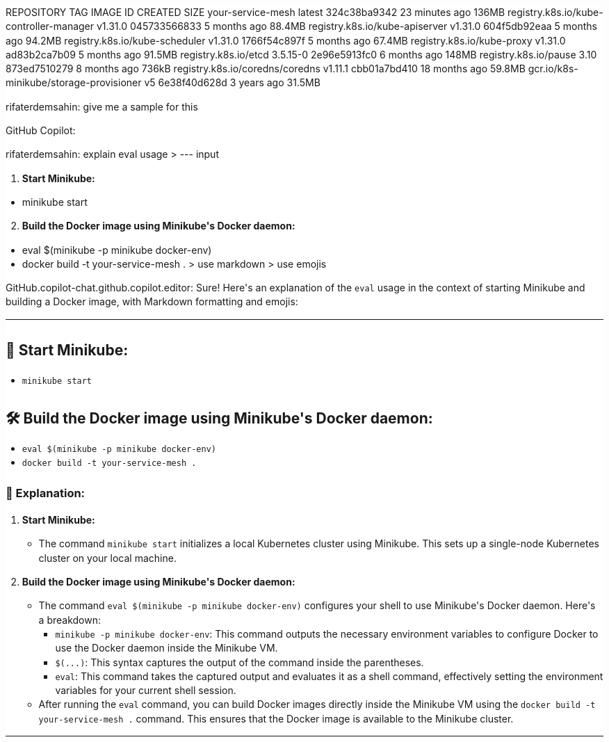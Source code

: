 REPOSITORY                                TAG        IMAGE ID       CREATED          SIZE
your-service-mesh                         latest     324c38ba9342   23 minutes ago   136MB
registry.k8s.io/kube-controller-manager   v1.31.0    045733566833   5 months ago     88.4MB
registry.k8s.io/kube-apiserver            v1.31.0    604f5db92eaa   5 months ago     94.2MB
registry.k8s.io/kube-scheduler            v1.31.0    1766f54c897f   5 months ago     67.4MB
registry.k8s.io/kube-proxy                v1.31.0    ad83b2ca7b09   5 months ago     91.5MB
registry.k8s.io/etcd                      3.5.15-0   2e96e5913fc0   6 months ago     148MB
registry.k8s.io/pause                     3.10       873ed7510279   8 months ago     736kB
registry.k8s.io/coredns/coredns           v1.11.1    cbb01a7bd410   18 months ago    59.8MB
gcr.io/k8s-minikube/storage-provisioner   v5         6e38f40d628d   3 years ago      31.5MB


rifaterdemsahin: give me a sample for this 

GitHub Copilot: 

rifaterdemsahin: explain eval usage > --- input
1. **Start Minikube:**
-   minikube start

2. **Build the Docker image using Minikube's Docker daemon:**
-   eval $(minikube -p minikube docker-env)
-   docker build -t your-service-mesh . > use markdown > use emojis

GitHub.copilot-chat.github.copilot.editor: Sure! Here's an explanation of the `eval` usage in the context of starting Minikube and building a Docker image, with Markdown formatting and emojis:

---

## 🚀 Start Minikube:
-   `minikube start`

## 🛠️ Build the Docker image using Minikube's Docker daemon:
-   `eval $(minikube -p minikube docker-env)`
-   `docker build -t your-service-mesh .`

### 📘 Explanation:

1. **Start Minikube:**
   - The command `minikube start` initializes a local Kubernetes cluster using Minikube. This sets up a single-node Kubernetes cluster on your local machine.

2. **Build the Docker image using Minikube's Docker daemon:**
   - The command `eval $(minikube -p minikube docker-env)` configures your shell to use Minikube's Docker daemon. Here's a breakdown:
     - `minikube -p minikube docker-env`: This command outputs the necessary environment variables to configure Docker to use the Docker daemon inside the Minikube VM.
     - `$(...)`: This syntax captures the output of the command inside the parentheses.
     - `eval`: This command takes the captured output and evaluates it as a shell command, effectively setting the environment variables for your current shell session.
   - After running the `eval` command, you can build Docker images directly inside the Minikube VM using the `docker build -t your-service-mesh .` command. This ensures that the Docker image is available to the Minikube cluster.

---